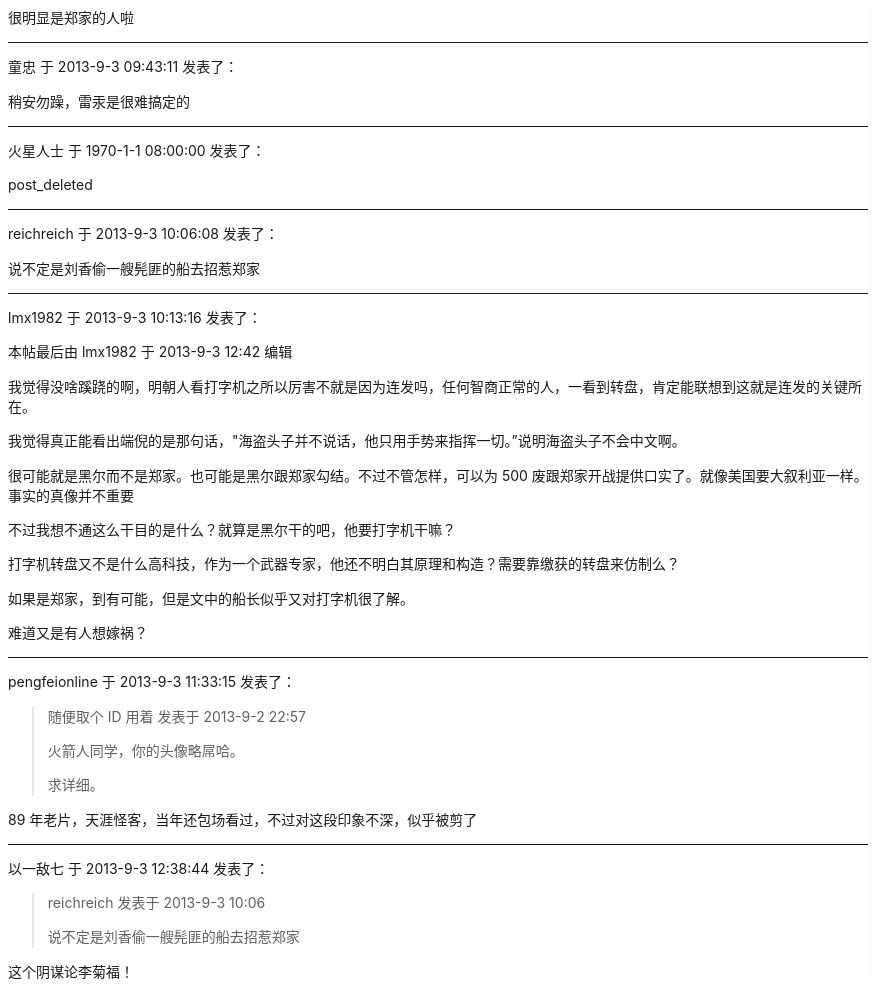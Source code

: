 很明显是郑家的人啦

---

童忠 于 2013-9-3 09:43:11 发表了：

稍安勿躁，雷汞是很难搞定的

---

火星人士 于 1970-1-1 08:00:00 发表了：

post_deleted

---

reichreich 于 2013-9-3 10:06:08 发表了：

说不定是刘香偷一艘髡匪的船去招惹郑家

---

lmx1982 于 2013-9-3 10:13:16 发表了：

本帖最后由 lmx1982 于 2013-9-3 12:42 编辑

我觉得没啥蹊跷的啊，明朝人看打字机之所以厉害不就是因为连发吗，任何智商正常的人，一看到转盘，肯定能联想到这就是连发的关键所在。

我觉得真正能看出端倪的是那句话，"海盗头子并不说话，他只用手势来指挥一切。”说明海盗头子不会中文啊。

很可能就是黑尔而不是郑家。也可能是黑尔跟郑家勾结。不过不管怎样，可以为 500 废跟郑家开战提供口实了。就像美国要大叙利亚一样。事实的真像并不重要

不过我想不通这么干目的是什么？就算是黑尔干的吧，他要打字机干嘛？

打字机转盘又不是什么高科技，作为一个武器专家，他还不明白其原理和构造？需要靠缴获的转盘来仿制么？

如果是郑家，到有可能，但是文中的船长似乎又对打字机很了解。

难道又是有人想嫁祸？

---

pengfeionline 于 2013-9-3 11:33:15 发表了：

> 随便取个 ID 用着 发表于 2013-9-2 22:57
>
> 火箭人同学，你的头像略屌哈。
>
> 求详细。

89 年老片，天涯怪客，当年还包场看过，不过对这段印象不深，似乎被剪了

---

以一敌七 于 2013-9-3 12:38:44 发表了：

> reichreich 发表于 2013-9-3 10:06
>
> 说不定是刘香偷一艘髡匪的船去招惹郑家

这个阴谋论李菊福！
